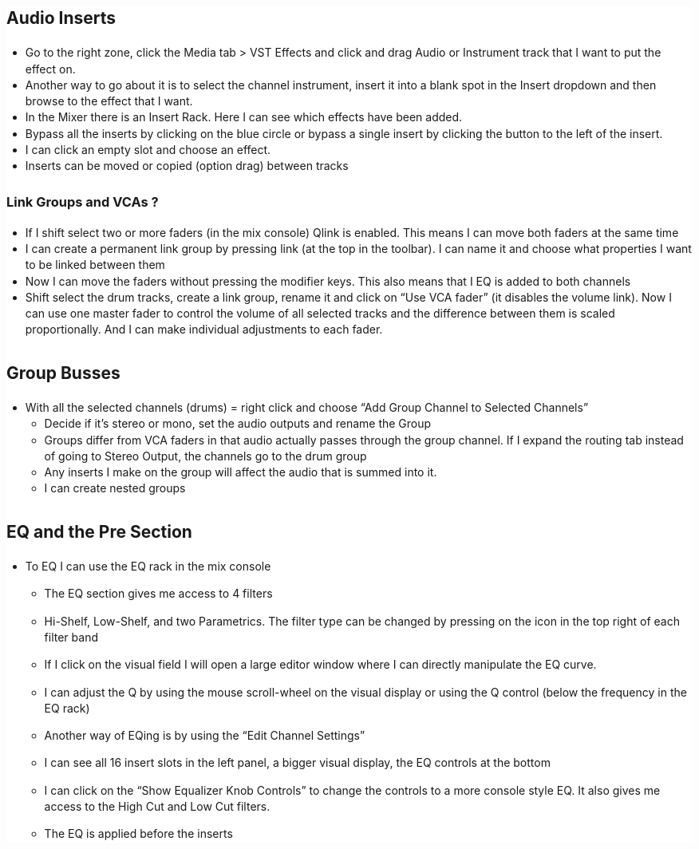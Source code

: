
## Audio Inserts
- Go to the right zone, click the Media tab \> VST Effects and click and drag Audio or Instrument track that I want to put the effect on.
- Another way to go about it is to select the channel instrument, insert it into  a blank spot in the Insert dropdown and then browse to the effect that I want.
- In the Mixer there is an Insert Rack. Here I can see which effects have been added.
- Bypass all the inserts by clicking on the blue circle or bypass a single insert by clicking the button to the left of the insert.
- I can click an empty slot and choose an effect.
- Inserts can be moved or copied (option drag) between tracks

### Link Groups and VCAs ?
- If I shift select two or more faders (in the mix console) Qlink is enabled. This means I can move both faders at the same time
- I can create a permanent link group by pressing link (at the top in the toolbar). I can name it and choose what properties I want to be linked between them
- Now I can move the faders without pressing the modifier keys. This also means that I EQ is added to both channels 
- Shift select the drum tracks, create a link group, rename it and click on “Use VCA fader” (it disables the volume link). Now I can use one master fader to control the volume of all selected tracks and the difference between them is scaled proportionally. And I can make individual adjustments to each fader.

## Group Busses
- With all the selected channels (drums) = right click and choose “Add Group Channel to Selected Channels”
	- Decide if it’s stereo or mono, set the audio outputs and rename the Group
	- Groups differ from VCA faders in that audio actually passes through the group channel. If I expand the routing tab instead of going to Stereo Output, the channels go to the drum group
	- Any inserts I make on the group will affect the audio that is summed into it.
	- I can create nested groups

## EQ and the Pre Section
- To EQ I can use the EQ rack in the mix console
	- The EQ section gives me access to 4 filters
	- Hi-Shelf, Low-Shelf, and two Parametrics. The filter type can be changed by pressing on the icon in the top right of each filter band
	- If I click on the visual field I will open a large editor window where I can directly manipulate the EQ curve. 
	- I can adjust the Q by using the mouse scroll-wheel on the visual display or using the Q control (below the frequency in the EQ rack)

	- Another way of EQing is by using the “Edit Channel Settings”
	- I can see all 16 insert slots in the left panel, a bigger visual display, the EQ controls at the bottom
	- I can click on the “Show Equalizer Knob Controls” to change the controls to a more console style EQ. It also gives me access to the High Cut and Low Cut filters. 
	- The EQ is applied before the inserts
